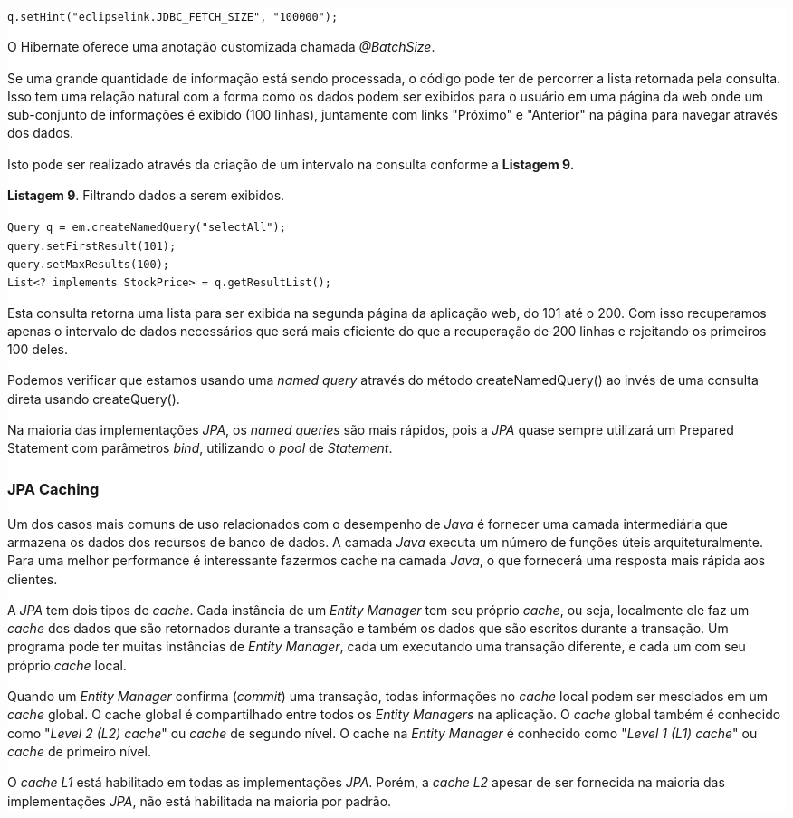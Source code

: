 

```
q.setHint("eclipselink.JDBC_FETCH_SIZE", "100000");
```



O Hibernate oferece uma anotação customizada chamada *@BatchSize*.

Se uma grande quantidade de informação está sendo processada, o código pode ter de percorrer a lista retornada pela consulta. Isso tem uma relação natural com a forma como os dados podem ser exibidos para o usuário em uma página da web onde um sub-conjunto de informações é exibido (100 linhas), juntamente com links "Próximo" e "Anterior" na página para navegar através dos dados.

Isto pode ser realizado através da criação de um intervalo na consulta conforme a **Listagem 9.**

**Listagem 9**. Filtrando dados a serem exibidos.



```
Query q = em.createNamedQuery("selectAll");
query.setFirstResult(101);
query.setMaxResults(100);
List<? implements StockPrice> = q.getResultList();
```



Esta consulta retorna uma lista para ser exibida na segunda página da aplicação web, do 101 até o 200. Com isso recuperamos apenas o intervalo de dados necessários que será mais eficiente do que a recuperação de 200 linhas e rejeitando os primeiros 100 deles.

Podemos verificar que estamos usando uma *named query* através do método createNamedQuery() ao invés de uma consulta direta usando createQuery().

Na maioria das implementações *JPA*, os *named queries* são mais rápidos, pois a *JPA* quase sempre utilizará um Prepared Statement com parâmetros *bind*, utilizando o *pool* de *Statement*.

### JPA Caching

Um dos casos mais comuns de uso relacionados com o desempenho de *Java* é fornecer uma camada intermediária que armazena os dados dos recursos de banco de dados. A camada *Java* executa um número de funções úteis arquiteturalmente. Para uma melhor performance é interessante fazermos cache na camada *Java*, o que fornecerá uma resposta mais rápida aos clientes.

A *JPA* tem dois tipos de *cache*. Cada instância de um *Entity Manager* tem seu próprio *cache*, ou seja, localmente ele faz um *cache* dos dados que são retornados durante a transação e também os dados que são escritos durante a transação. Um programa pode ter muitas instâncias de *Entity Manager*, cada um executando uma transação diferente, e cada um com seu próprio *cache* local.

Quando um *Entity Manager* confirma (*commit*) uma transação, todas informações no *cache* local podem ser mesclados em um *cache* global. O cache global é compartilhado entre todos os *Entity Managers* na aplicação. O *cache* global também é conhecido como "*Level 2 (L2) cache*" ou *cache* de segundo nível. O cache na *Entity Manager* é conhecido como "*Level 1 (L1) cache*" ou *cache* de primeiro nível.

O *cache L1* está habilitado em todas as implementações *JPA*. Porém, a *cache L2* apesar de ser fornecida na maioria das implementações *JPA*, não está habilitada na maioria por padrão.
